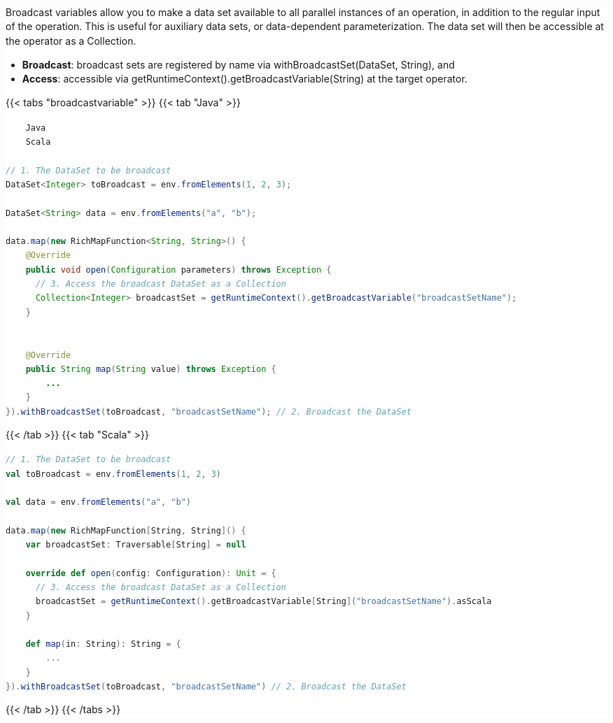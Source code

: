 Broadcast variables allow you to make a data set available to all parallel instances of an operation, in addition to the regular input of the operation. This is useful for auxiliary data sets, or data-dependent parameterization. The data set will then be accessible at the operator as a Collection.

* **Broadcast**: broadcast sets are registered by name via withBroadcastSet(DataSet, String), and
* **Access**: accessible via getRuntimeContext().getBroadcastVariable(String) at the target operator.

{{< tabs "broadcastvariable" >}}
{{< tab "Java" >}}
```java
    Java
    Scala

// 1. The DataSet to be broadcast
DataSet<Integer> toBroadcast = env.fromElements(1, 2, 3);

DataSet<String> data = env.fromElements("a", "b");

data.map(new RichMapFunction<String, String>() {
    @Override
    public void open(Configuration parameters) throws Exception {
      // 3. Access the broadcast DataSet as a Collection
      Collection<Integer> broadcastSet = getRuntimeContext().getBroadcastVariable("broadcastSetName");
    }


    @Override
    public String map(String value) throws Exception {
        ...
    }
}).withBroadcastSet(toBroadcast, "broadcastSetName"); // 2. Broadcast the DataSet
```
{{< /tab >}}
{{< tab "Scala" >}}
```scala
// 1. The DataSet to be broadcast
val toBroadcast = env.fromElements(1, 2, 3)

val data = env.fromElements("a", "b")

data.map(new RichMapFunction[String, String]() {
    var broadcastSet: Traversable[String] = null

    override def open(config: Configuration): Unit = {
      // 3. Access the broadcast DataSet as a Collection
      broadcastSet = getRuntimeContext().getBroadcastVariable[String]("broadcastSetName").asScala
    }

    def map(in: String): String = {
        ...
    }
}).withBroadcastSet(toBroadcast, "broadcastSetName") // 2. Broadcast the DataSet
```
{{< /tab >}}
{{< /tabs >}}
